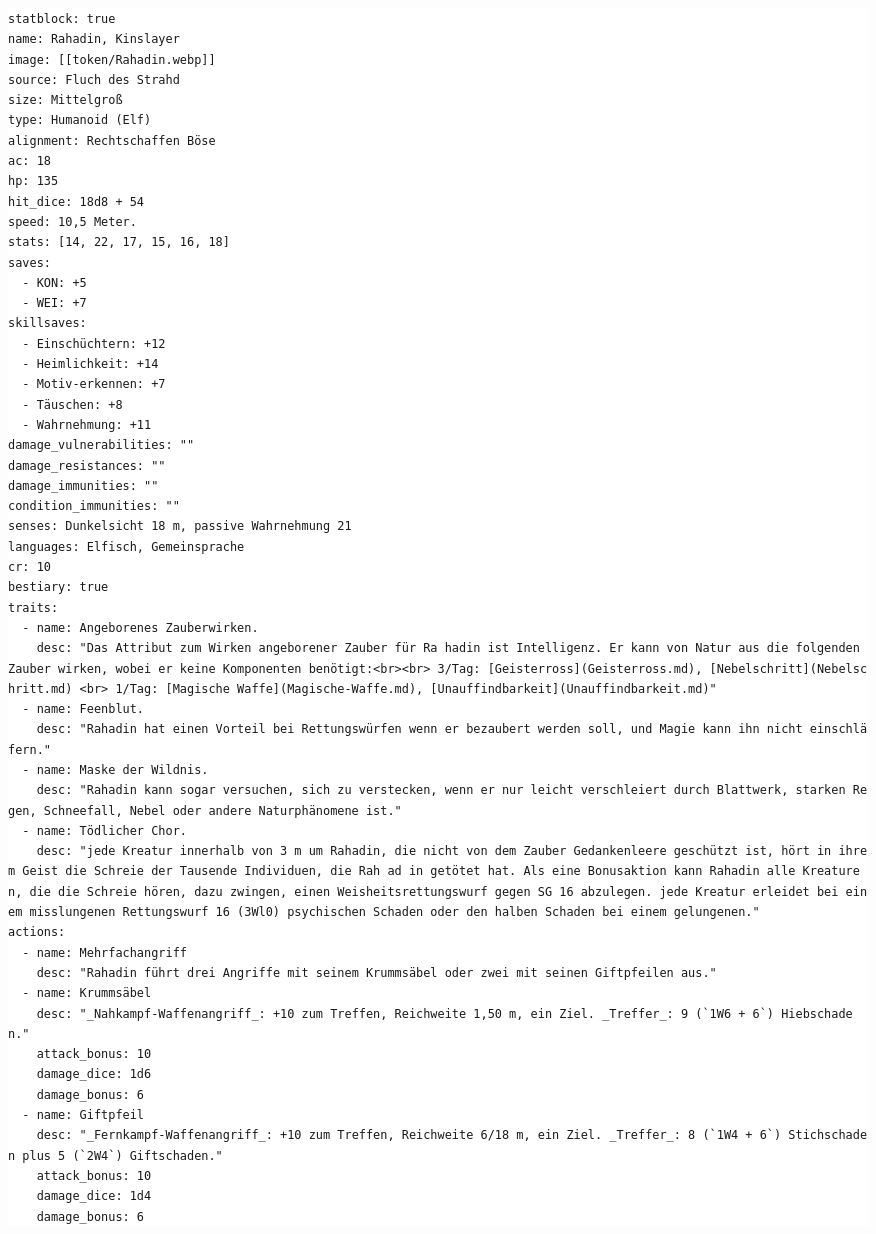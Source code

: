 ```statblock
statblock: true
name: Rahadin, Kinslayer
image: [[token/Rahadin.webp]]
source: Fluch des Strahd
size: Mittelgroß
type: Humanoid (Elf)
alignment: Rechtschaffen Böse
ac: 18
hp: 135
hit_dice: 18d8 + 54
speed: 10,5 Meter.
stats: [14, 22, 17, 15, 16, 18]
saves:
  - KON: +5
  - WEI: +7
skillsaves:
  - Einschüchtern: +12
  - Heimlichkeit: +14
  - Motiv-erkennen: +7
  - Täuschen: +8
  - Wahrnehmung: +11
damage_vulnerabilities: ""
damage_resistances: ""
damage_immunities: ""
condition_immunities: ""
senses: Dunkelsicht 18 m, passive Wahrnehmung 21
languages: Elfisch, Gemeinsprache
cr: 10
bestiary: true
traits:
  - name: Angeborenes Zauberwirken.
    desc: "Das Attribut zum Wirken angeborener Zauber für Ra hadin ist Intelligenz. Er kann von Natur aus die folgenden Zauber wirken, wobei er keine Komponenten benötigt:<br><br> 3/Tag: [Geisterross](Geisterross.md), [Nebelschritt](Nebelschritt.md) <br> 1/Tag: [Magische Waffe](Magische-Waffe.md), [Unauffindbarkeit](Unauffindbarkeit.md)"
  - name: Feenblut.
    desc: "Rahadin hat einen Vorteil bei Rettungswürfen wenn er bezaubert werden soll, und Magie kann ihn nicht einschläfern."
  - name: Maske der Wildnis.
    desc: "Rahadin kann sogar versuchen, sich zu verstecken, wenn er nur leicht verschleiert durch Blattwerk, starken Regen, Schneefall, Nebel oder andere Naturphänomene ist."
  - name: Tödlicher Chor.
    desc: "jede Kreatur innerhalb von 3 m um Rahadin, die nicht von dem Zauber Gedankenleere geschützt ist, hört in ihrem Geist die Schreie der Tausende Individuen, die Rah ad in getötet hat. Als eine Bonusaktion kann Rahadin alle Kreaturen, die die Schreie hören, dazu zwingen, einen Weisheitsrettungswurf gegen SG 16 abzulegen. jede Kreatur erleidet bei einem misslungenen Rettungswurf 16 (3Wl0) psychischen Schaden oder den halben Schaden bei einem gelungenen."
actions:
  - name: Mehrfachangriff
    desc: "Rahadin führt drei Angriffe mit seinem Krummsäbel oder zwei mit seinen Giftpfeilen aus."
  - name: Krummsäbel
    desc: "_Nahkampf-Waffenangriff_: +10 zum Treffen, Reichweite 1,50 m, ein Ziel. _Treffer_: 9 (`1W6 + 6`) Hiebschaden."
    attack_bonus: 10
    damage_dice: 1d6
    damage_bonus: 6
  - name: Giftpfeil
    desc: "_Fernkampf-Waffenangriff_: +10 zum Treffen, Reichweite 6/18 m, ein Ziel. _Treffer_: 8 (`1W4 + 6`) Stichschaden plus 5 (`2W4`) Giftschaden."
    attack_bonus: 10
    damage_dice: 1d4
    damage_bonus: 6
```